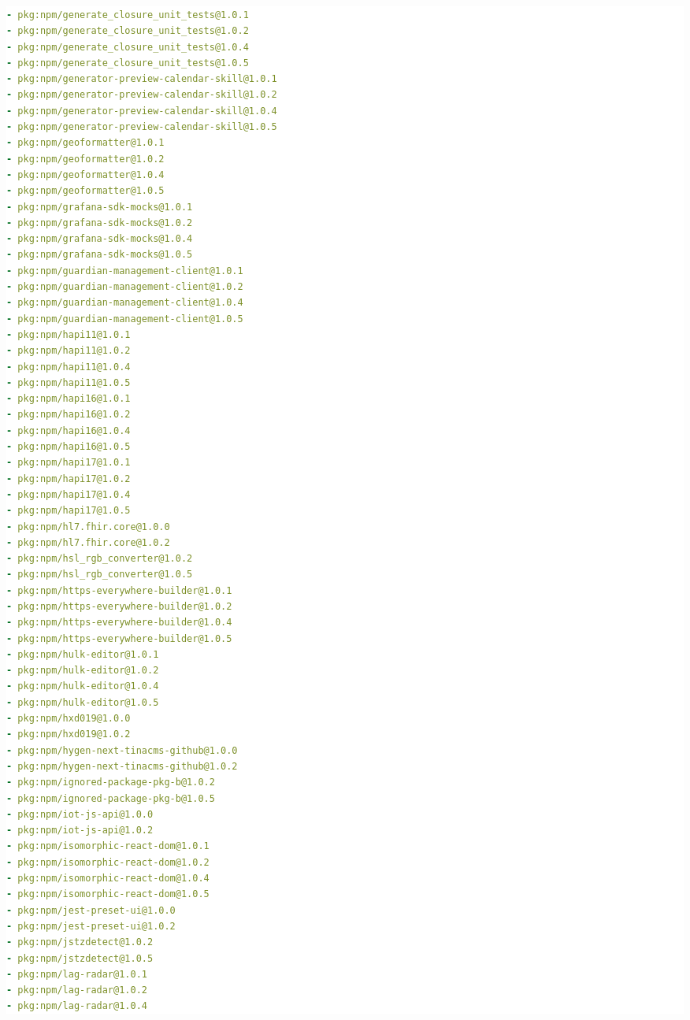 ```yaml
- pkg:npm/generate_closure_unit_tests@1.0.1
- pkg:npm/generate_closure_unit_tests@1.0.2
- pkg:npm/generate_closure_unit_tests@1.0.4
- pkg:npm/generate_closure_unit_tests@1.0.5
- pkg:npm/generator-preview-calendar-skill@1.0.1
- pkg:npm/generator-preview-calendar-skill@1.0.2
- pkg:npm/generator-preview-calendar-skill@1.0.4
- pkg:npm/generator-preview-calendar-skill@1.0.5
- pkg:npm/geoformatter@1.0.1
- pkg:npm/geoformatter@1.0.2
- pkg:npm/geoformatter@1.0.4
- pkg:npm/geoformatter@1.0.5
- pkg:npm/grafana-sdk-mocks@1.0.1
- pkg:npm/grafana-sdk-mocks@1.0.2
- pkg:npm/grafana-sdk-mocks@1.0.4
- pkg:npm/grafana-sdk-mocks@1.0.5
- pkg:npm/guardian-management-client@1.0.1
- pkg:npm/guardian-management-client@1.0.2
- pkg:npm/guardian-management-client@1.0.4
- pkg:npm/guardian-management-client@1.0.5
- pkg:npm/hapi11@1.0.1
- pkg:npm/hapi11@1.0.2
- pkg:npm/hapi11@1.0.4
- pkg:npm/hapi11@1.0.5
- pkg:npm/hapi16@1.0.1
- pkg:npm/hapi16@1.0.2
- pkg:npm/hapi16@1.0.4
- pkg:npm/hapi16@1.0.5
- pkg:npm/hapi17@1.0.1
- pkg:npm/hapi17@1.0.2
- pkg:npm/hapi17@1.0.4
- pkg:npm/hapi17@1.0.5
- pkg:npm/hl7.fhir.core@1.0.0
- pkg:npm/hl7.fhir.core@1.0.2
- pkg:npm/hsl_rgb_converter@1.0.2
- pkg:npm/hsl_rgb_converter@1.0.5
- pkg:npm/https-everywhere-builder@1.0.1
- pkg:npm/https-everywhere-builder@1.0.2
- pkg:npm/https-everywhere-builder@1.0.4
- pkg:npm/https-everywhere-builder@1.0.5
- pkg:npm/hulk-editor@1.0.1
- pkg:npm/hulk-editor@1.0.2
- pkg:npm/hulk-editor@1.0.4
- pkg:npm/hulk-editor@1.0.5
- pkg:npm/hxd019@1.0.0
- pkg:npm/hxd019@1.0.2
- pkg:npm/hygen-next-tinacms-github@1.0.0
- pkg:npm/hygen-next-tinacms-github@1.0.2
- pkg:npm/ignored-package-pkg-b@1.0.2
- pkg:npm/ignored-package-pkg-b@1.0.5
- pkg:npm/iot-js-api@1.0.0
- pkg:npm/iot-js-api@1.0.2
- pkg:npm/isomorphic-react-dom@1.0.1
- pkg:npm/isomorphic-react-dom@1.0.2
- pkg:npm/isomorphic-react-dom@1.0.4
- pkg:npm/isomorphic-react-dom@1.0.5
- pkg:npm/jest-preset-ui@1.0.0
- pkg:npm/jest-preset-ui@1.0.2
- pkg:npm/jstzdetect@1.0.2
- pkg:npm/jstzdetect@1.0.5
- pkg:npm/lag-radar@1.0.1
- pkg:npm/lag-radar@1.0.2
- pkg:npm/lag-radar@1.0.4
```